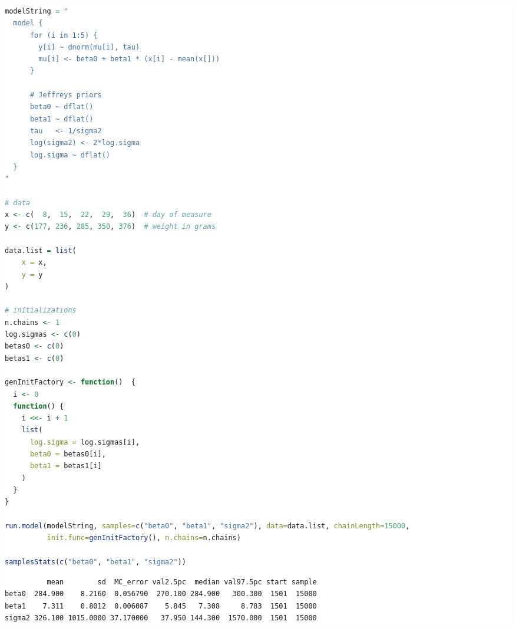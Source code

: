 
```r
modelString = "
  model {
      for (i in 1:5) {
        y[i] ~ dnorm(mu[i], tau)
        mu[i] <- beta0 + beta1 * (x[i] - mean(x[]))
      }
  
      # Jeffreys priors
      beta0 ~ dflat()
      beta1 ~ dflat()
      tau   <- 1/sigma2
      log(sigma2) <- 2*log.sigma
      log.sigma ~ dflat()
  }
"

# data
x <- c(  8,  15,  22,  29,  36)  # day of measure
y <- c(177, 236, 285, 350, 376)  # weight in grams

data.list = list(
    x = x, 
    y = y  
)

# initializations
n.chains <- 1
log.sigmas <- c(0)
betas0 <- c(0)
betas1 <- c(0)

genInitFactory <- function()  {
  i <- 0
  function() {
    i <<- i + 1
    list( 
      log.sigma = log.sigmas[i],
      beta0 = betas0[i],
      beta1 = betas1[i]
    ) 
  }
}

run.model(modelString, samples=c("beta0", "beta1", "sigma2"), data=data.list, chainLength=15000,
          init.func=genInitFactory(), n.chains=n.chains)

samplesStats(c("beta0", "beta1", "sigma2"))
```

```
          mean        sd  MC_error val2.5pc  median val97.5pc start sample
beta0  284.900    8.2160  0.056790  270.100 284.900   300.300  1501  15000
beta1    7.311    0.8012  0.006087    5.845   7.308     8.783  1501  15000
sigma2 326.100 1015.0000 37.170000   37.950 144.300  1570.000  1501  15000
```
